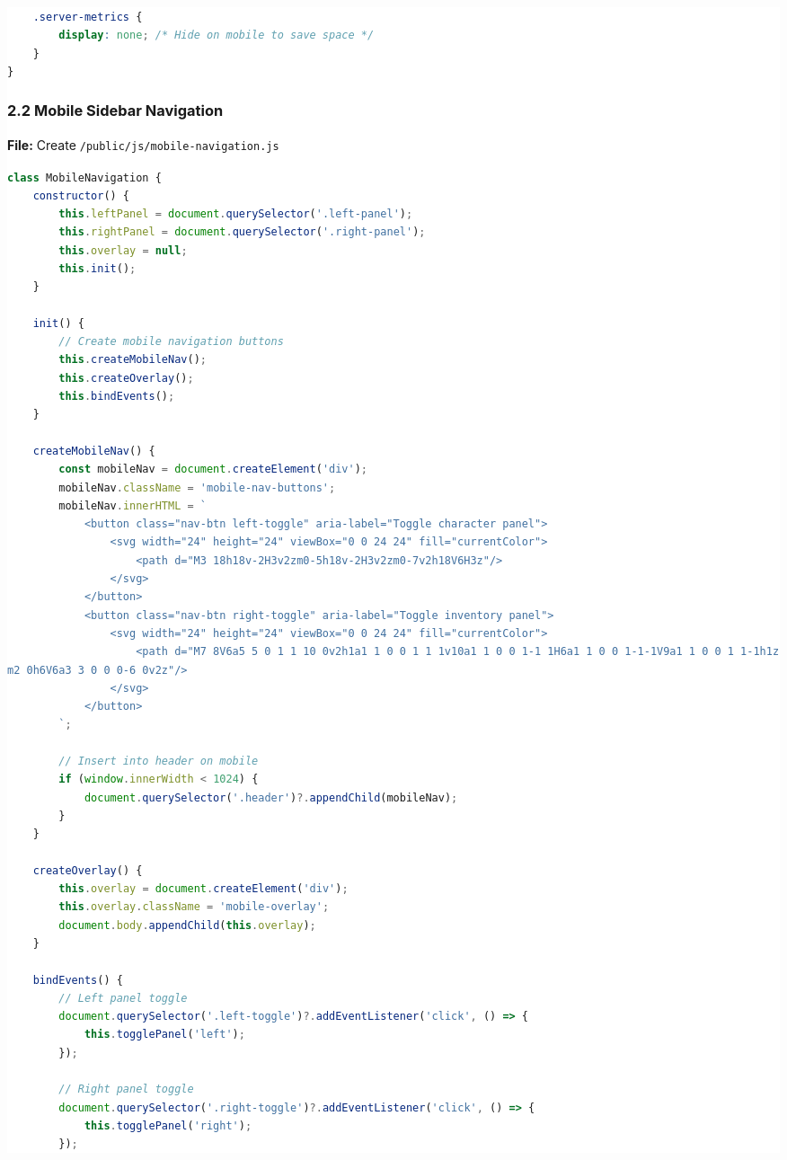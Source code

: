 ```css
    .server-metrics {
        display: none; /* Hide on mobile to save space */
    }
}
```

### 2.2 Mobile Sidebar Navigation
**File:** Create `/public/js/mobile-navigation.js`
```javascript
class MobileNavigation {
    constructor() {
        this.leftPanel = document.querySelector('.left-panel');
        this.rightPanel = document.querySelector('.right-panel');
        this.overlay = null;
        this.init();
    }
    
    init() {
        // Create mobile navigation buttons
        this.createMobileNav();
        this.createOverlay();
        this.bindEvents();
    }
    
    createMobileNav() {
        const mobileNav = document.createElement('div');
        mobileNav.className = 'mobile-nav-buttons';
        mobileNav.innerHTML = `
            <button class="nav-btn left-toggle" aria-label="Toggle character panel">
                <svg width="24" height="24" viewBox="0 0 24 24" fill="currentColor">
                    <path d="M3 18h18v-2H3v2zm0-5h18v-2H3v2zm0-7v2h18V6H3z"/>
                </svg>
            </button>
            <button class="nav-btn right-toggle" aria-label="Toggle inventory panel">
                <svg width="24" height="24" viewBox="0 0 24 24" fill="currentColor">
                    <path d="M7 8V6a5 5 0 1 1 10 0v2h1a1 1 0 0 1 1 1v10a1 1 0 0 1-1 1H6a1 1 0 0 1-1-1V9a1 1 0 0 1 1-1h1zm2 0h6V6a3 3 0 0 0-6 0v2z"/>
                </svg>
            </button>
        `;
        
        // Insert into header on mobile
        if (window.innerWidth < 1024) {
            document.querySelector('.header')?.appendChild(mobileNav);
        }
    }
    
    createOverlay() {
        this.overlay = document.createElement('div');
        this.overlay.className = 'mobile-overlay';
        document.body.appendChild(this.overlay);
    }
    
    bindEvents() {
        // Left panel toggle
        document.querySelector('.left-toggle')?.addEventListener('click', () => {
            this.togglePanel('left');
        });
        
        // Right panel toggle
        document.querySelector('.right-toggle')?.addEventListener('click', () => {
            this.togglePanel('right');
        });
```